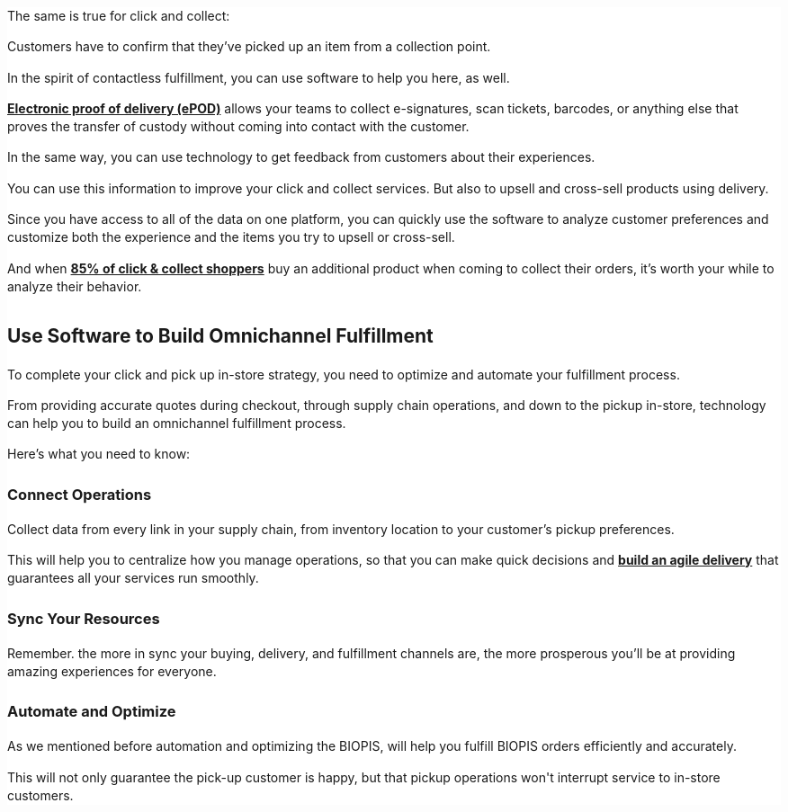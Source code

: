The same is true for click and collect:

Customers have to confirm that they’ve picked up an item from a collection point.

In the spirit of contactless fulfillment, you can use software to help you here, as well.

[**Electronic proof of delivery (ePOD)**](https://elogii.com/blog/electronic-proof-of-delivery-epod-how-does-it-improve-logistics-operations/) allows your teams to collect e-signatures, scan tickets, barcodes, or anything else that proves the transfer of custody without coming into contact with the customer.

In the same way, you can use technology to get feedback from customers about their experiences.

You can use this information to improve your click and collect services. But also to upsell and cross-sell products using delivery.

Since you have access to all of the data on one platform, you can quickly use the software to analyze customer preferences and customize both the experience and the items you try to upsell or cross-sell.

And when [**85% of click & collect shoppers**](https://www.forbes.com/sites/johnkoetsier/2019/03/11/hope-for-brick-and-mortar-retail-68-of-shoppers-click-and-collect-or-buy-online-and-pick-up/?sh=18eeffc67708) buy an additional product when coming to collect their orders, it’s worth your while to analyze their behavior.

## Use Software to Build Omnichannel Fulfillment

To complete your click and pick up in-store strategy, you need to optimize and automate your fulfillment process.

From providing accurate quotes during checkout, through supply chain operations, and down to the pickup in-store, technology can help you to build an omnichannel fulfillment process.

Here’s what you need to know:

### Connect Operations

Collect data from every link in your supply chain, from inventory location to your customer’s pickup preferences.

This will help you to centralize how you manage operations, so that you can make quick decisions and [**build an agile delivery**](https://elogii.com/blog/agile-delivery-operations/) that guarantees all your services run smoothly.

### Sync Your Resources

Remember. the more in sync your buying, delivery, and fulfillment channels are, the more prosperous you’ll be at providing amazing experiences for everyone.

### Automate and Optimize

As we mentioned before automation and optimizing the BIOPIS, will help you fulfill BIOPIS orders efficiently and accurately.

This will not only guarantee the pick-up customer is happy, but that pickup operations won't interrupt service to in-store customers.
